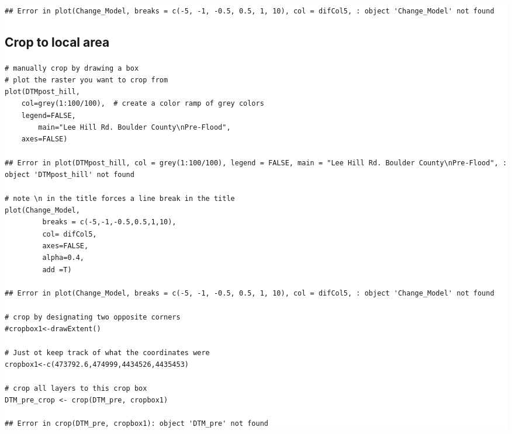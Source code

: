     ## Error in plot(Change_Model, breaks = c(-5, -1, -0.5, 0.5, 1, 10), col = difCol5, : object 'Change_Model' not found

## Crop to local area 


    # manually crop by drawing a box
    # plot the raster you want to crop from 
    plot(DTMpost_hill,
        col=grey(1:100/100),  # create a color ramp of grey colors
        legend=FALSE,
    		main="Lee Hill Rd. Boulder County\nPre-Flood",
        axes=FALSE)

    ## Error in plot(DTMpost_hill, col = grey(1:100/100), legend = FALSE, main = "Lee Hill Rd. Boulder County\nPre-Flood", : object 'DTMpost_hill' not found

    # note \n in the title forces a line break in the title
    plot(Change_Model,
    		 breaks = c(-5,-1,-0.5,0.5,1,10),
    		 col= difCol5,
    		 axes=FALSE,
    		 alpha=0.4,
    		 add =T)

    ## Error in plot(Change_Model, breaks = c(-5, -1, -0.5, 0.5, 1, 10), col = difCol5, : object 'Change_Model' not found

    # crop by designating two opposite corners
    #cropbox1<-drawExtent()
    
    # Just ot keep track of what the coordinates were
    cropbox1<-c(473792.6,474999,4434526,4435453)
    
    # crop all layers to this crop box
    DTM_pre_crop <- crop(DTM_pre, cropbox1)

    ## Error in crop(DTM_pre, cropbox1): object 'DTM_pre' not found
